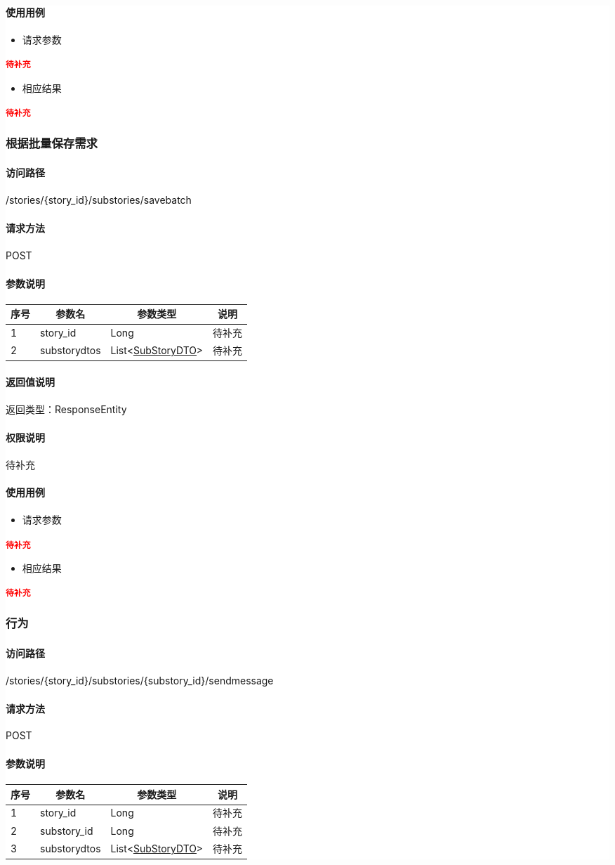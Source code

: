 #### 使用用例
- 请求参数
```json
待补充
```
- 相应结果
```json
待补充
```

### 根据批量保存需求
#### 访问路径
/stories/{story_id}/substories/savebatch

#### 请求方法
POST

#### 参数说明
| 序号 | 参数名 | 参数类型 | 说明 |
| -- | -- | -- | -- |
| 1 | story_id | Long | 待补充 |
| 2 | substorydtos | List<[SubStoryDTO](#SubStoryDTO)> | 待补充 |

#### 返回值说明
返回类型：ResponseEntity<Boolean>

#### 权限说明
待补充

#### 使用用例
- 请求参数
```json
待补充
```
- 相应结果
```json
待补充
```

### 行为
#### 访问路径
/stories/{story_id}/substories/{substory_id}/sendmessage

#### 请求方法
POST

#### 参数说明
| 序号 | 参数名 | 参数类型 | 说明 |
| -- | -- | -- | -- |
| 1 | story_id | Long | 待补充 |
| 2 | substory_id | Long | 待补充 |
| 3 | substorydtos | List<[SubStoryDTO](#SubStoryDTO)> | 待补充 |

